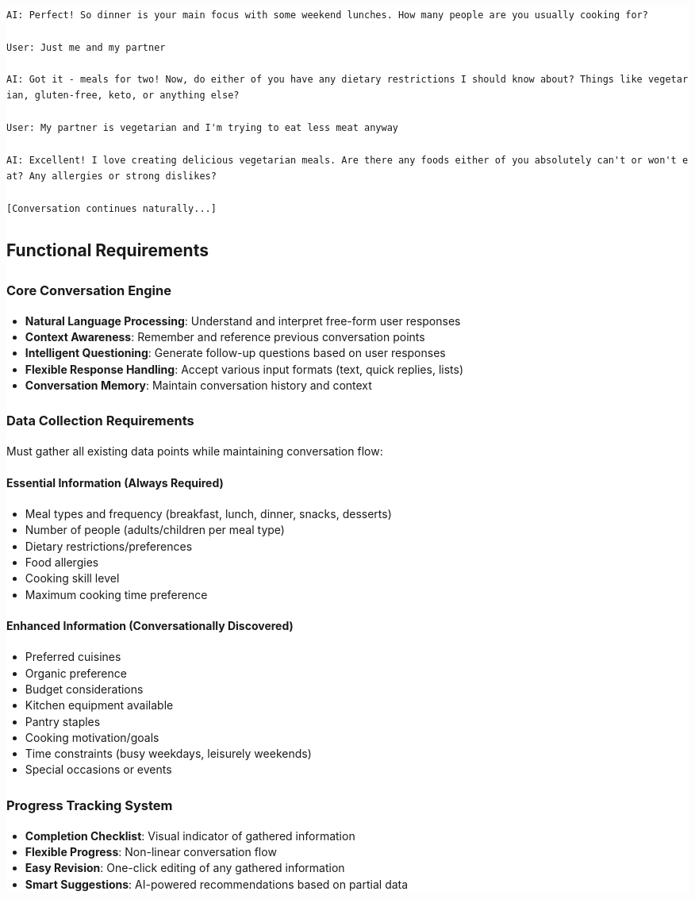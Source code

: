 ```
AI: Perfect! So dinner is your main focus with some weekend lunches. How many people are you usually cooking for?

User: Just me and my partner

AI: Got it - meals for two! Now, do either of you have any dietary restrictions I should know about? Things like vegetarian, gluten-free, keto, or anything else?

User: My partner is vegetarian and I'm trying to eat less meat anyway

AI: Excellent! I love creating delicious vegetarian meals. Are there any foods either of you absolutely can't or won't eat? Any allergies or strong dislikes?

[Conversation continues naturally...]
```

## Functional Requirements

### Core Conversation Engine
- **Natural Language Processing**: Understand and interpret free-form user responses
- **Context Awareness**: Remember and reference previous conversation points
- **Intelligent Questioning**: Generate follow-up questions based on user responses
- **Flexible Response Handling**: Accept various input formats (text, quick replies, lists)
- **Conversation Memory**: Maintain conversation history and context

### Data Collection Requirements
Must gather all existing data points while maintaining conversation flow:

#### Essential Information (Always Required)
- Meal types and frequency (breakfast, lunch, dinner, snacks, desserts)
- Number of people (adults/children per meal type)
- Dietary restrictions/preferences
- Food allergies
- Cooking skill level
- Maximum cooking time preference

#### Enhanced Information (Conversationally Discovered)
- Preferred cuisines
- Organic preference
- Budget considerations
- Kitchen equipment available
- Pantry staples
- Cooking motivation/goals
- Time constraints (busy weekdays, leisurely weekends)
- Special occasions or events

### Progress Tracking System
- **Completion Checklist**: Visual indicator of gathered information
- **Flexible Progress**: Non-linear conversation flow
- **Easy Revision**: One-click editing of any gathered information
- **Smart Suggestions**: AI-powered recommendations based on partial data
